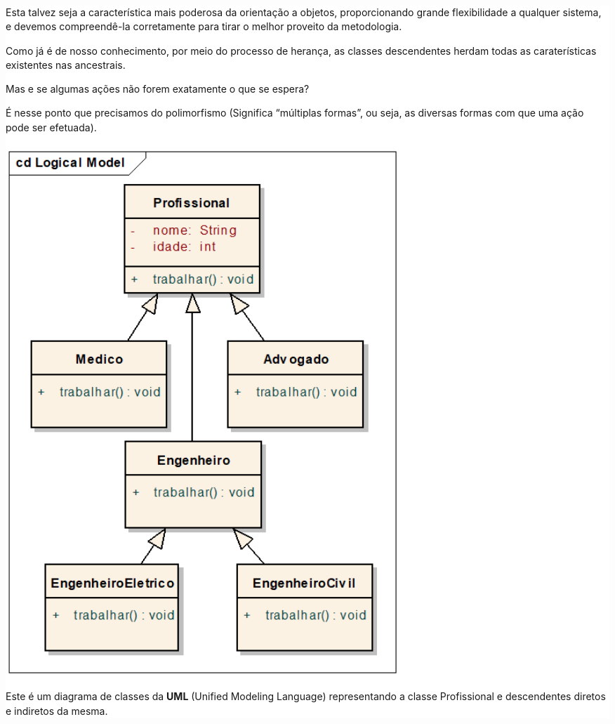 Esta talvez seja a característica mais poderosa da orientação a objetos, proporcionando grande flexibilidade a qualquer sistema, e devemos compreendê-la corretamente para tirar o melhor proveito da metodologia.

Como já é de nosso conhecimento, por meio do processo de herança, as classes descendentes herdam todas as caraterísticas existentes nas ancestrais.

Mas e se algumas ações não forem exatamente o que se espera?

É nesse ponto que precisamos do polimorfismo (Significa “múltiplas formas”, ou seja, as diversas formas com que uma ação pode ser efetuada).

![Diagrama de Classes Profissional e suas subclasses](/media/desenvolvimento_de_software_java/aula2/img02_diagrama_classe.png)

Este é um diagrama de classes da **UML** (Unified Modeling Language) representando a classe Profissional e descendentes diretos e indiretos da mesma.
